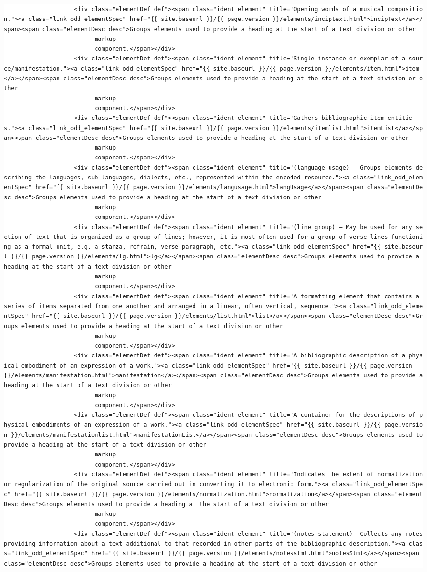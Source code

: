                         <div class="elementDef def"><span class="ident element" title="Opening words of a musical composition."><a class="link_odd_elementSpec" href="{{ site.baseurl }}/{{ page.version }}/elements/inciptext.html">incipText</a></span><span class="elementDesc desc">Groups elements used to provide a heading at the start of a text division or other
                              markup
                              component.</span></div>
                        <div class="elementDef def"><span class="ident element" title="Single instance or exemplar of a source/manifestation."><a class="link_odd_elementSpec" href="{{ site.baseurl }}/{{ page.version }}/elements/item.html">item</a></span><span class="elementDesc desc">Groups elements used to provide a heading at the start of a text division or other
                              markup
                              component.</span></div>
                        <div class="elementDef def"><span class="ident element" title="Gathers bibliographic item entities."><a class="link_odd_elementSpec" href="{{ site.baseurl }}/{{ page.version }}/elements/itemlist.html">itemList</a></span><span class="elementDesc desc">Groups elements used to provide a heading at the start of a text division or other
                              markup
                              component.</span></div>
                        <div class="elementDef def"><span class="ident element" title="(language usage) – Groups elements describing the languages, sub-languages, dialects, etc., represented within the encoded resource."><a class="link_odd_elementSpec" href="{{ site.baseurl }}/{{ page.version }}/elements/langusage.html">langUsage</a></span><span class="elementDesc desc">Groups elements used to provide a heading at the start of a text division or other
                              markup
                              component.</span></div>
                        <div class="elementDef def"><span class="ident element" title="(line group) – May be used for any section of text that is organized as a group of lines; however, it is most often used for a group of verse lines functioning as a formal unit, e.g. a stanza, refrain, verse paragraph, etc."><a class="link_odd_elementSpec" href="{{ site.baseurl }}/{{ page.version }}/elements/lg.html">lg</a></span><span class="elementDesc desc">Groups elements used to provide a heading at the start of a text division or other
                              markup
                              component.</span></div>
                        <div class="elementDef def"><span class="ident element" title="A formatting element that contains a series of items separated from one another and arranged in a linear, often vertical, sequence."><a class="link_odd_elementSpec" href="{{ site.baseurl }}/{{ page.version }}/elements/list.html">list</a></span><span class="elementDesc desc">Groups elements used to provide a heading at the start of a text division or other
                              markup
                              component.</span></div>
                        <div class="elementDef def"><span class="ident element" title="A bibliographic description of a physical embodiment of an expression of a work."><a class="link_odd_elementSpec" href="{{ site.baseurl }}/{{ page.version }}/elements/manifestation.html">manifestation</a></span><span class="elementDesc desc">Groups elements used to provide a heading at the start of a text division or other
                              markup
                              component.</span></div>
                        <div class="elementDef def"><span class="ident element" title="A container for the descriptions of physical embodiments of an expression of a work."><a class="link_odd_elementSpec" href="{{ site.baseurl }}/{{ page.version }}/elements/manifestationlist.html">manifestationList</a></span><span class="elementDesc desc">Groups elements used to provide a heading at the start of a text division or other
                              markup
                              component.</span></div>
                        <div class="elementDef def"><span class="ident element" title="Indicates the extent of normalization or regularization of the original source carried out in converting it to electronic form."><a class="link_odd_elementSpec" href="{{ site.baseurl }}/{{ page.version }}/elements/normalization.html">normalization</a></span><span class="elementDesc desc">Groups elements used to provide a heading at the start of a text division or other
                              markup
                              component.</span></div>
                        <div class="elementDef def"><span class="ident element" title="(notes statement)– Collects any notes providing information about a text additional to that recorded in other parts of the bibliographic description."><a class="link_odd_elementSpec" href="{{ site.baseurl }}/{{ page.version }}/elements/notesstmt.html">notesStmt</a></span><span class="elementDesc desc">Groups elements used to provide a heading at the start of a text division or other